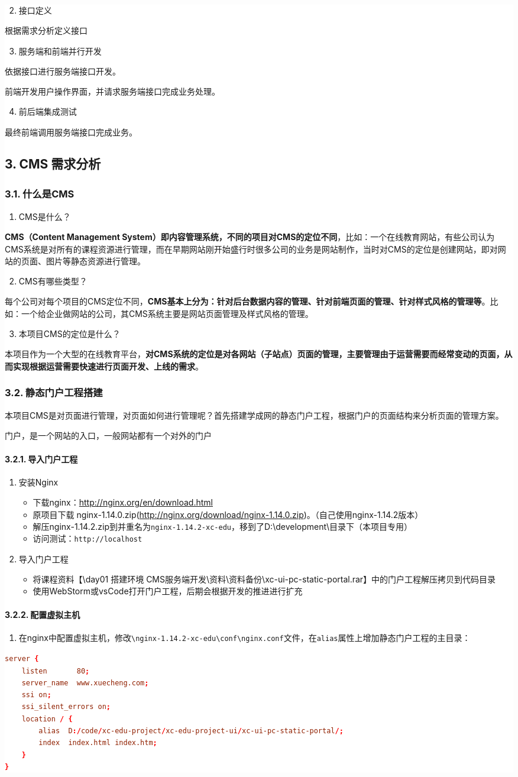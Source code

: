 2. 接口定义

根据需求分析定义接口

3. 服务端和前端并行开发

依据接口进行服务端接口开发。

前端开发用户操作界面，并请求服务端接口完成业务处理。

4. 前后端集成测试

最终前端调用服务端接口完成业务。

## 3. CMS 需求分析
### 3.1. 什么是CMS

1. CMS是什么？

**CMS（Content Management System）即内容管理系统，不同的项目对CMS的定位不同**，比如：一个在线教育网站，有些公司认为CMS系统是对所有的课程资源进行管理，而在早期网站刚开始盛行时很多公司的业务是网站制作，当时对CMS的定位是创建网站，即对网站的页面、图片等静态资源进行管理。

2. CMS有哪些类型？

每个公司对每个项目的CMS定位不同，**CMS基本上分为：针对后台数据内容的管理、针对前端页面的管理、针对样式风格的管理等**。比如：一个给企业做网站的公司，其CMS系统主要是网站页面管理及样式风格的管理。

3. 本项目CMS的定位是什么？

本项目作为一个大型的在线教育平台，**对CMS系统的定位是对各网站（子站点）页面的管理，主要管理由于运营需要而经常变动的页面，从而实现根据运营需要快速进行页面开发、上线的需求**。

### 3.2. 静态门户工程搭建

本项目CMS是对页面进行管理，对页面如何进行管理呢？首先搭建学成网的静态门户工程，根据门户的页面结构来分析页面的管理方案。

门户，是一个网站的入口，一般网站都有一个对外的门户

#### 3.2.1. 导入门户工程

1. 安装Nginx
    - 下载nginx：http://nginx.org/en/download.html
    - 原项目下载 nginx-1.14.0.zip(http://nginx.org/download/nginx-1.14.0.zip)。（自己使用nginx-1.14.2版本）
    - 解压nginx-1.14.2.zip到并重名为`nginx-1.14.2-xc-edu`，移到了D:\development\目录下（本项目专用）
    - 访问测试：`http://localhost`

2. 导入门户工程
    - 将课程资料【\day01 搭建环境 CMS服务端开发\资料\资料备份\xc-ui-pc-static-portal.rar】中的门户工程解压拷贝到代码目录
    - 使用WebStorm或vsCode打开门户工程，后期会根据开发的推进进行扩充

#### 3.2.2. 配置虚拟主机

1. 在nginx中配置虚拟主机，修改`\nginx-1.14.2-xc-edu\conf\nginx.conf`文件，在`alias`属性上增加静态门户工程的主目录：

```conf
server {
    listen       80;
    server_name  www.xuecheng.com;
	ssi on;
	ssi_silent_errors on;
	location / {
        alias  D:/code/xc-edu-project/xc-edu-project-ui/xc-ui-pc-static-portal/;
        index  index.html index.htm;
    }
}
```
